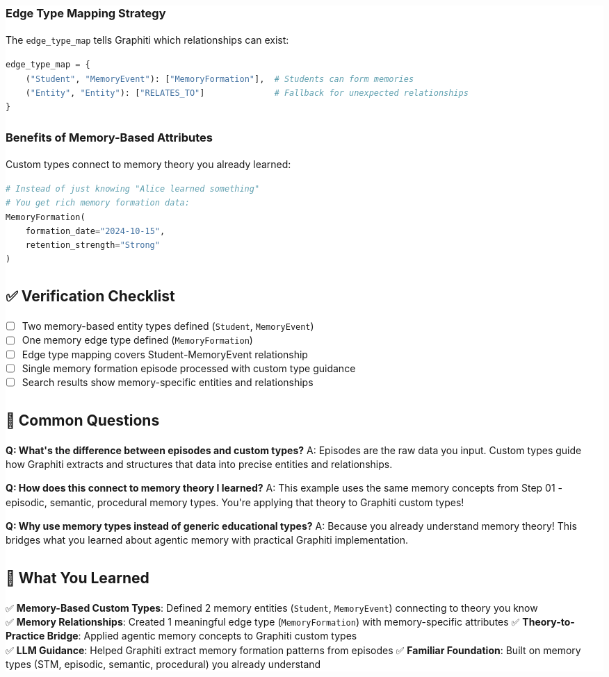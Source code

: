 ### Edge Type Mapping Strategy

The `edge_type_map` tells Graphiti which relationships can exist:

```python
edge_type_map = {
    ("Student", "MemoryEvent"): ["MemoryFormation"],  # Students can form memories
    ("Entity", "Entity"): ["RELATES_TO"]              # Fallback for unexpected relationships
}
```

### Benefits of Memory-Based Attributes

Custom types connect to memory theory you already learned:

```python
# Instead of just knowing "Alice learned something"
# You get rich memory formation data:
MemoryFormation(
    formation_date="2024-10-15",
    retention_strength="Strong"
)
```

## ✅ Verification Checklist

- [ ] Two memory-based entity types defined (`Student`, `MemoryEvent`)
- [ ] One memory edge type defined (`MemoryFormation`)
- [ ] Edge type mapping covers Student-MemoryEvent relationship
- [ ] Single memory formation episode processed with custom type guidance
- [ ] Search results show memory-specific entities and relationships

## 🤔 Common Questions

**Q: What's the difference between episodes and custom types?**
A: Episodes are the raw data you input. Custom types guide how Graphiti extracts and structures that data into precise entities and relationships.

**Q: How does this connect to memory theory I learned?**
A: This example uses the same memory concepts from Step 01 - episodic, semantic, procedural memory types. You're applying that theory to Graphiti custom types!

**Q: Why use memory types instead of generic educational types?**
A: Because you already understand memory theory! This bridges what you learned about agentic memory with practical Graphiti implementation.

## 📝 What You Learned

✅ **Memory-Based Custom Types**: Defined 2 memory entities (`Student`, `MemoryEvent`) connecting to theory you know  
✅ **Memory Relationships**: Created 1 meaningful edge type (`MemoryFormation`) with memory-specific attributes
✅ **Theory-to-Practice Bridge**: Applied agentic memory concepts to Graphiti custom types  
✅ **LLM Guidance**: Helped Graphiti extract memory formation patterns from episodes
✅ **Familiar Foundation**: Built on memory types (STM, episodic, semantic, procedural) you already understand
